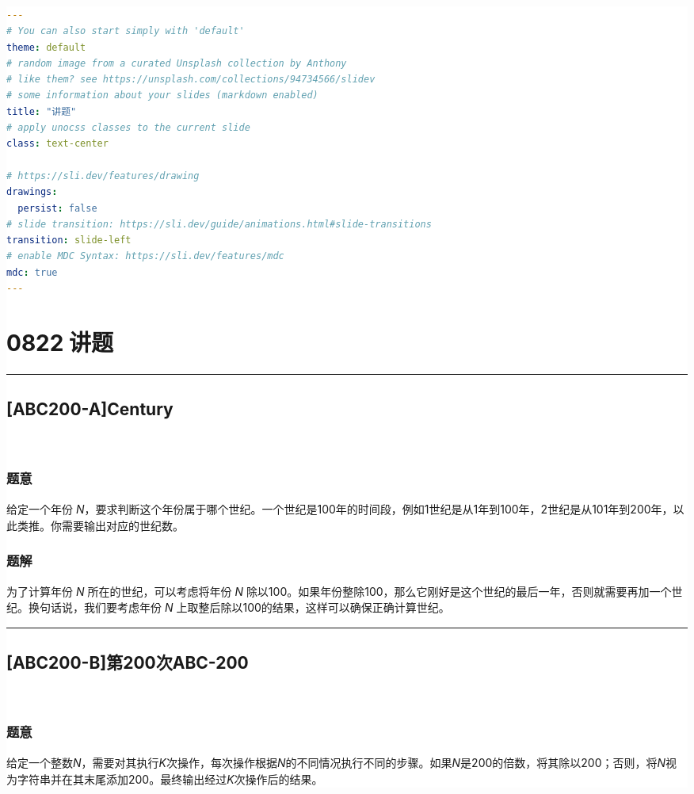 ```yaml
---
# You can also start simply with 'default'
theme: default
# random image from a curated Unsplash collection by Anthony
# like them? see https://unsplash.com/collections/94734566/slidev
# some information about your slides (markdown enabled)
title: "讲题"
# apply unocss classes to the current slide
class: text-center

# https://sli.dev/features/drawing
drawings:
  persist: false
# slide transition: https://sli.dev/guide/animations.html#slide-transitions
transition: slide-left
# enable MDC Syntax: https://sli.dev/features/mdc
mdc: true
---
```


# 0822 讲题

---

## \[ABC200-A\]Century

<br>


### 题意

给定一个年份 $N$，要求判断这个年份属于哪个世纪。一个世纪是100年的时间段，例如1世纪是从1年到100年，2世纪是从101年到200年，以此类推。你需要输出对应的世纪数。

### 题解


为了计算年份 $N$ 所在的世纪，可以考虑将年份 $N$ 除以100。如果年份整除100，那么它刚好是这个世纪的最后一年，否则就需要再加一个世纪。换句话说，我们要考虑年份 $N$ 上取整后除以100的结果，这样可以确保正确计算世纪。


---

## \[ABC200-B\]第200次ABC-200

<br>


### 题意

给定一个整数$N$，需要对其执行$K$次操作，每次操作根据$N$的不同情况执行不同的步骤。如果$N$是$200$的倍数，将其除以$200$；否则，将$N$视为字符串并在其末尾添加$200$。最终输出经过$K$次操作后的结果。
